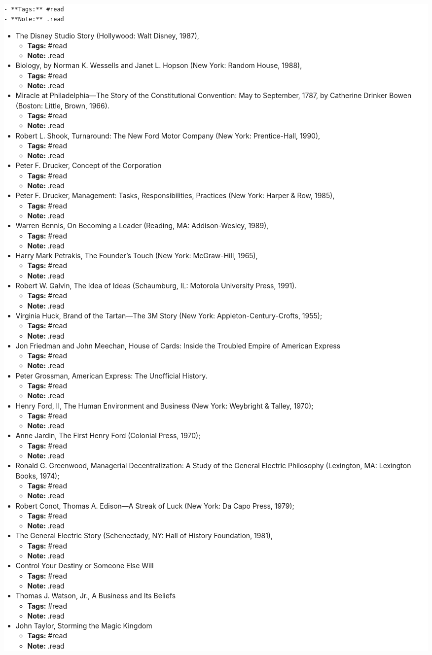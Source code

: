     - **Tags:** #read
    - **Note:** .read
- The Disney Studio Story (Hollywood: Walt Disney, 1987),
    - **Tags:** #read
    - **Note:** .read
- Biology, by Norman K. Wessells and Janet L. Hopson (New York: Random House, 1988),
    - **Tags:** #read
    - **Note:** .read
- Miracle at Philadelphia—The Story of the Constitutional Convention: May to September, 1787, by Catherine Drinker Bowen (Boston: Little, Brown, 1966).
    - **Tags:** #read
    - **Note:** .read
- Robert L. Shook, Turnaround: The New Ford Motor Company (New York: Prentice-Hall, 1990),
    - **Tags:** #read
    - **Note:** .read
- Peter F. Drucker, Concept of the Corporation
    - **Tags:** #read
    - **Note:** .read
- Peter F. Drucker, Management: Tasks, Responsibilities, Practices (New York: Harper & Row, 1985),
    - **Tags:** #read
    - **Note:** .read
- Warren Bennis, On Becoming a Leader (Reading, MA: Addison-Wesley, 1989),
    - **Tags:** #read
    - **Note:** .read
- Harry Mark Petrakis, The Founder’s Touch (New York: McGraw-Hill, 1965),
    - **Tags:** #read
    - **Note:** .read
- Robert W. Galvin, The Idea of Ideas (Schaumburg, IL: Motorola University Press, 1991).
    - **Tags:** #read
    - **Note:** .read
- Virginia Huck, Brand of the Tartan—The 3M Story (New York: Appleton-Century-Crofts, 1955);
    - **Tags:** #read
    - **Note:** .read
- Jon Friedman and John Meechan, House of Cards: Inside the Troubled Empire of American Express
    - **Tags:** #read
    - **Note:** .read
- Peter Grossman, American Express: The Unofficial History.
    - **Tags:** #read
    - **Note:** .read
- Henry Ford, II, The Human Environment and Business (New York: Weybright & Talley, 1970);
    - **Tags:** #read
    - **Note:** .read
- Anne Jardin, The First Henry Ford (Colonial Press, 1970);
    - **Tags:** #read
    - **Note:** .read
- Ronald G. Greenwood, Managerial Decentralization: A Study of the General Electric Philosophy (Lexington, MA: Lexington Books, 1974);
    - **Tags:** #read
    - **Note:** .read
- Robert Conot, Thomas A. Edison—A Streak of Luck (New York: Da Capo Press, 1979);
    - **Tags:** #read
    - **Note:** .read
- The General Electric Story (Schenectady, NY: Hall of History Foundation, 1981),
    - **Tags:** #read
    - **Note:** .read
- Control Your Destiny or Someone Else Will
    - **Tags:** #read
    - **Note:** .read
- Thomas J. Watson, Jr., A Business and Its Beliefs
    - **Tags:** #read
    - **Note:** .read
- John Taylor, Storming the Magic Kingdom
    - **Tags:** #read
    - **Note:** .read